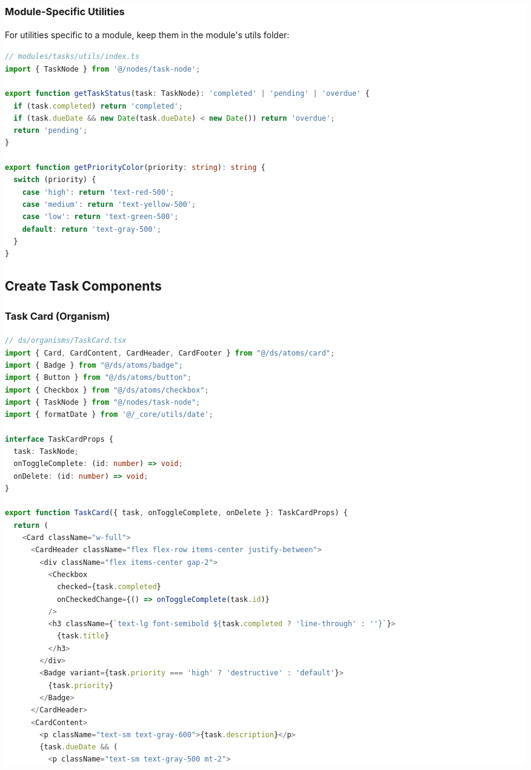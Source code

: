 ### Module-Specific Utilities

For utilities specific to a module, keep them in the module's utils folder:

```typescript
// modules/tasks/utils/index.ts
import { TaskNode } from '@/nodes/task-node';

export function getTaskStatus(task: TaskNode): 'completed' | 'pending' | 'overdue' {
  if (task.completed) return 'completed';
  if (task.dueDate && new Date(task.dueDate) < new Date()) return 'overdue';
  return 'pending';
}

export function getPriorityColor(priority: string): string {
  switch (priority) {
    case 'high': return 'text-red-500';
    case 'medium': return 'text-yellow-500';
    case 'low': return 'text-green-500';
    default: return 'text-gray-500';
  }
}
```

## Create Task Components

### Task Card (Organism)

```typescript
// ds/organisms/TaskCard.tsx
import { Card, CardContent, CardHeader, CardFooter } from "@/ds/atoms/card";
import { Badge } from "@/ds/atoms/badge";
import { Button } from "@/ds/atoms/button";
import { Checkbox } from "@/ds/atoms/checkbox";
import { TaskNode } from "@/nodes/task-node";
import { formatDate } from '@/_core/utils/date';

interface TaskCardProps {
  task: TaskNode;
  onToggleComplete: (id: number) => void;
  onDelete: (id: number) => void;
}

export function TaskCard({ task, onToggleComplete, onDelete }: TaskCardProps) {
  return (
    <Card className="w-full">
      <CardHeader className="flex flex-row items-center justify-between">
        <div className="flex items-center gap-2">
          <Checkbox
            checked={task.completed}
            onCheckedChange={() => onToggleComplete(task.id)}
          />
          <h3 className={`text-lg font-semibold ${task.completed ? 'line-through' : ''}`}>
            {task.title}
          </h3>
        </div>
        <Badge variant={task.priority === 'high' ? 'destructive' : 'default'}>
          {task.priority}
        </Badge>
      </CardHeader>
      <CardContent>
        <p className="text-sm text-gray-600">{task.description}</p>
        {task.dueDate && (
          <p className="text-sm text-gray-500 mt-2">
```